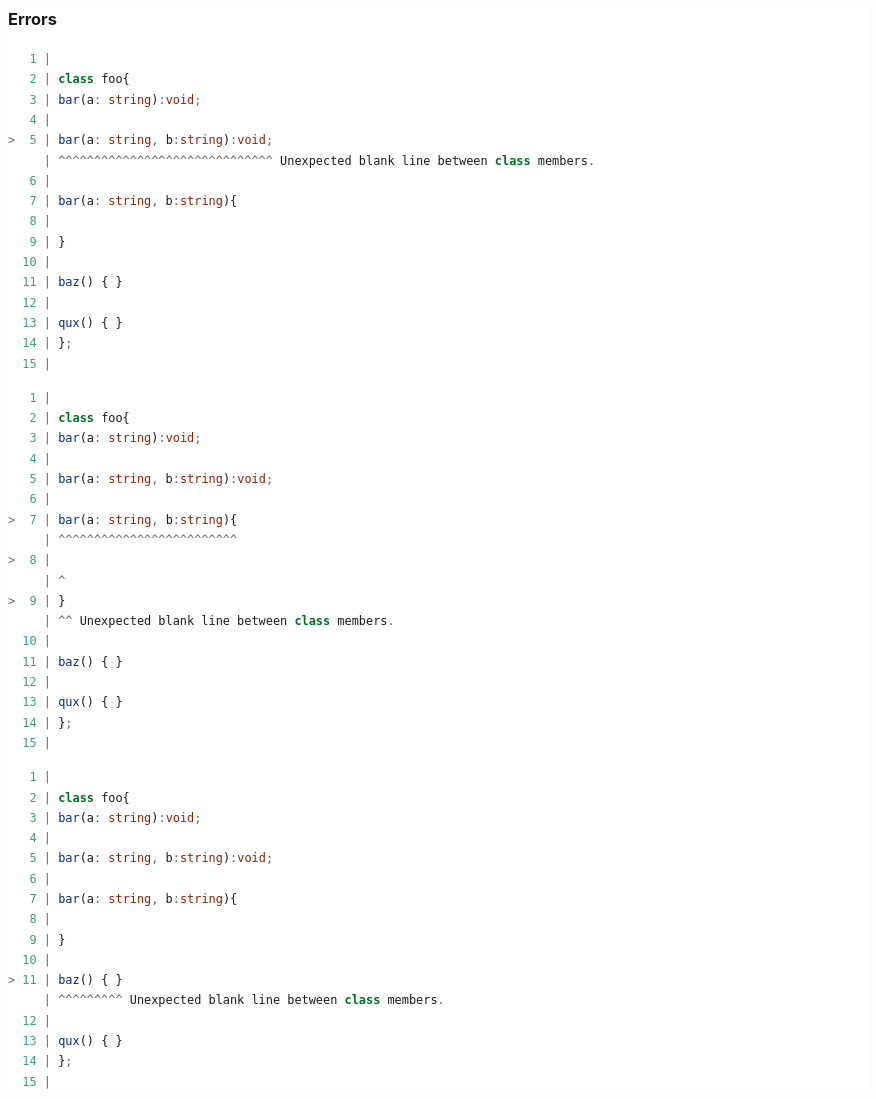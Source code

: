 ### Errors


```ts
   1 |
   2 | class foo{
   3 | bar(a: string):void;
   4 |
>  5 | bar(a: string, b:string):void;
     | ^^^^^^^^^^^^^^^^^^^^^^^^^^^^^^ Unexpected blank line between class members.
   6 |
   7 | bar(a: string, b:string){
   8 |
   9 | }
  10 |
  11 | baz() { }
  12 |
  13 | qux() { }
  14 | };
  15 |       
```


```ts
   1 |
   2 | class foo{
   3 | bar(a: string):void;
   4 |
   5 | bar(a: string, b:string):void;
   6 |
>  7 | bar(a: string, b:string){
     | ^^^^^^^^^^^^^^^^^^^^^^^^^
>  8 |
     | ^
>  9 | }
     | ^^ Unexpected blank line between class members.
  10 |
  11 | baz() { }
  12 |
  13 | qux() { }
  14 | };
  15 |       
```


```ts
   1 |
   2 | class foo{
   3 | bar(a: string):void;
   4 |
   5 | bar(a: string, b:string):void;
   6 |
   7 | bar(a: string, b:string){
   8 |
   9 | }
  10 |
> 11 | baz() { }
     | ^^^^^^^^^ Unexpected blank line between class members.
  12 |
  13 | qux() { }
  14 | };
  15 |       
```
